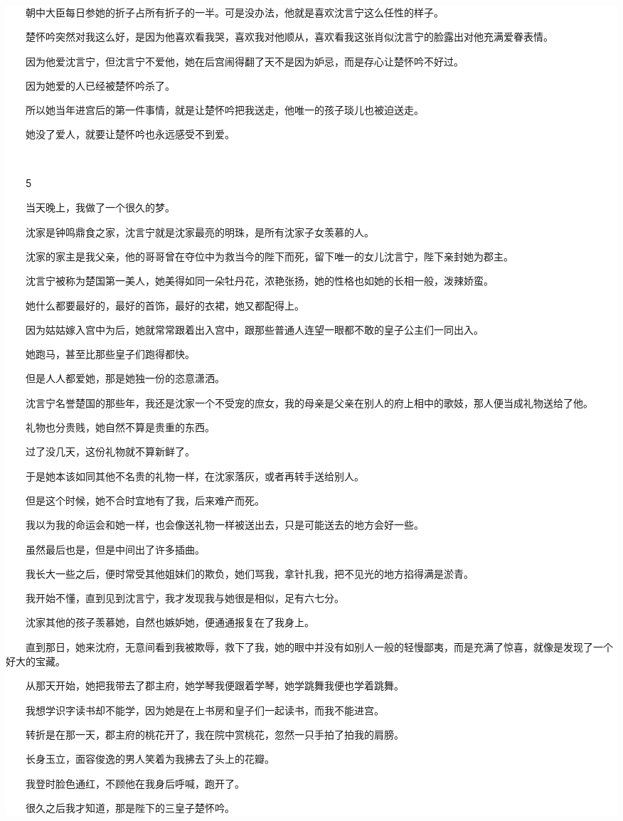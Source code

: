 &emsp;&emsp;朝中大臣每日参她的折子占所有折子的一半。可是没办法，他就是喜欢沈言宁这么任性的样子。  
  
&emsp;&emsp;楚怀吟突然对我这么好，是因为他喜欢看我哭，喜欢我对他顺从，喜欢看我这张肖似沈言宁的脸露出对他充满爱眷表情。  
  
&emsp;&emsp;因为他爱沈言宁，但沈言宁不爱他，她在后宫闹得翻了天不是因为妒忌，而是存心让楚怀吟不好过。  
  
&emsp;&emsp;因为她爱的人已经被楚怀吟杀了。  
  
&emsp;&emsp;所以她当年进宫后的第一件事情，就是让楚怀吟把我送走，他唯一的孩子琰儿也被迫送走。  
  
&emsp;&emsp;她没了爱人，就要让楚怀吟也永远感受不到爱。  
  
&emsp;&emsp;   
  
&emsp;&emsp;5  
  
&emsp;&emsp;当天晚上，我做了一个很久的梦。  
  
&emsp;&emsp;沈家是钟鸣鼎食之家，沈言宁就是沈家最亮的明珠，是所有沈家子女羡慕的人。  
  
&emsp;&emsp;沈家的家主是我父亲，他的哥哥曾在夺位中为救当今的陛下而死，留下唯一的女儿沈言宁，陛下亲封她为郡主。  
  
&emsp;&emsp;沈言宁被称为楚国第一美人，她美得如同一朵牡丹花，浓艳张扬，她的性格也如她的长相一般，泼辣娇蛮。  
  
&emsp;&emsp;她什么都要最好的，最好的首饰，最好的衣裙，她又都配得上。  
  
&emsp;&emsp;因为姑姑嫁入宫中为后，她就常常跟着出入宫中，跟那些普通人连望一眼都不敢的皇子公主们一同出入。  
  
&emsp;&emsp;她跑马，甚至比那些皇子们跑得都快。  
  
&emsp;&emsp;但是人人都爱她，那是她独一份的恣意潇洒。  
  
&emsp;&emsp;沈言宁名誉楚国的那些年，我还是沈家一个不受宠的庶女，我的母亲是父亲在别人的府上相中的歌妓，那人便当成礼物送给了他。  
  
&emsp;&emsp;礼物也分贵贱，她自然不算是贵重的东西。  
  
&emsp;&emsp;过了没几天，这份礼物就不算新鲜了。  
  
&emsp;&emsp;于是她本该如同其他不名贵的礼物一样，在沈家落灰，或者再转手送给别人。  
  
&emsp;&emsp;但是这个时候，她不合时宜地有了我，后来难产而死。  
  
&emsp;&emsp;我以为我的命运会和她一样，也会像送礼物一样被送出去，只是可能送去的地方会好一些。  
  
&emsp;&emsp;虽然最后也是，但是中间出了许多插曲。  
  
&emsp;&emsp;我长大一些之后，便时常受其他姐妹们的欺负，她们骂我，拿针扎我，把不见光的地方掐得满是淤青。  
  
&emsp;&emsp;我开始不懂，直到见到沈言宁，我才发现我与她很是相似，足有六七分。  
  
&emsp;&emsp;沈家其他的孩子羡慕她，自然也嫉妒她，便通通报复在了我身上。  
  
&emsp;&emsp;直到那日，她来沈府，无意间看到我被欺辱，救下了我，她的眼中并没有如别人一般的轻慢鄙夷，而是充满了惊喜，就像是发现了一个好大的宝藏。  
  
&emsp;&emsp;从那天开始，她把我带去了郡主府，她学琴我便跟着学琴，她学跳舞我便也学着跳舞。  
  
&emsp;&emsp;我想学识字读书却不能学，因为她是在上书房和皇子们一起读书，而我不能进宫。  
  
&emsp;&emsp;转折是在那一天，郡主府的桃花开了，我在院中赏桃花，忽然一只手拍了拍我的肩膀。  
  
&emsp;&emsp;长身玉立，面容俊逸的男人笑着为我拂去了头上的花瓣。  
  
&emsp;&emsp;我登时脸色通红，不顾他在我身后呼喊，跑开了。  
  
&emsp;&emsp;很久之后我才知道，那是陛下的三皇子楚怀吟。  
  